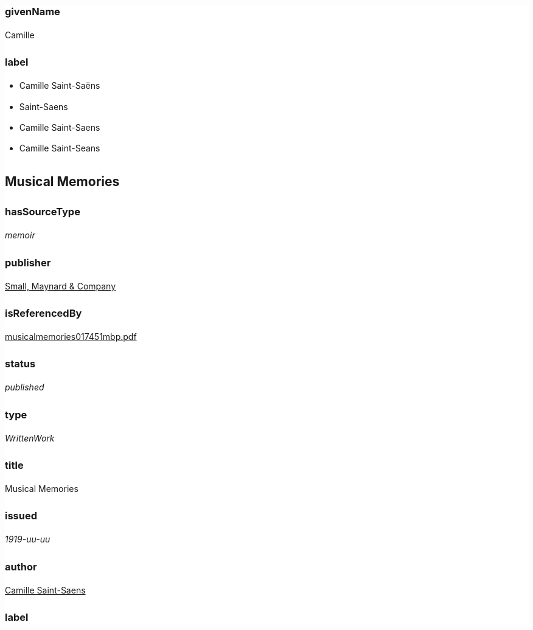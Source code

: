 ### givenName


Camille

### label

 - Camille Saint-Saëns

 - Saint-Saens

 - Camille Saint-Saens

 - Camille Saint-Seans

## Musical Memories

### hasSourceType


*memoir*

### publisher


[Small, Maynard & Company](#Small-Maynard-&-Company)

### isReferencedBy


[musicalmemories017451mbp.pdf](#musicalmemories017451mbp.pdf)

### status


*published*

### type


*WrittenWork*

### title


Musical Memories

### issued


*1919-uu-uu*

### author


[Camille Saint-Saens](#Camille-Saint-Saens)

### label
